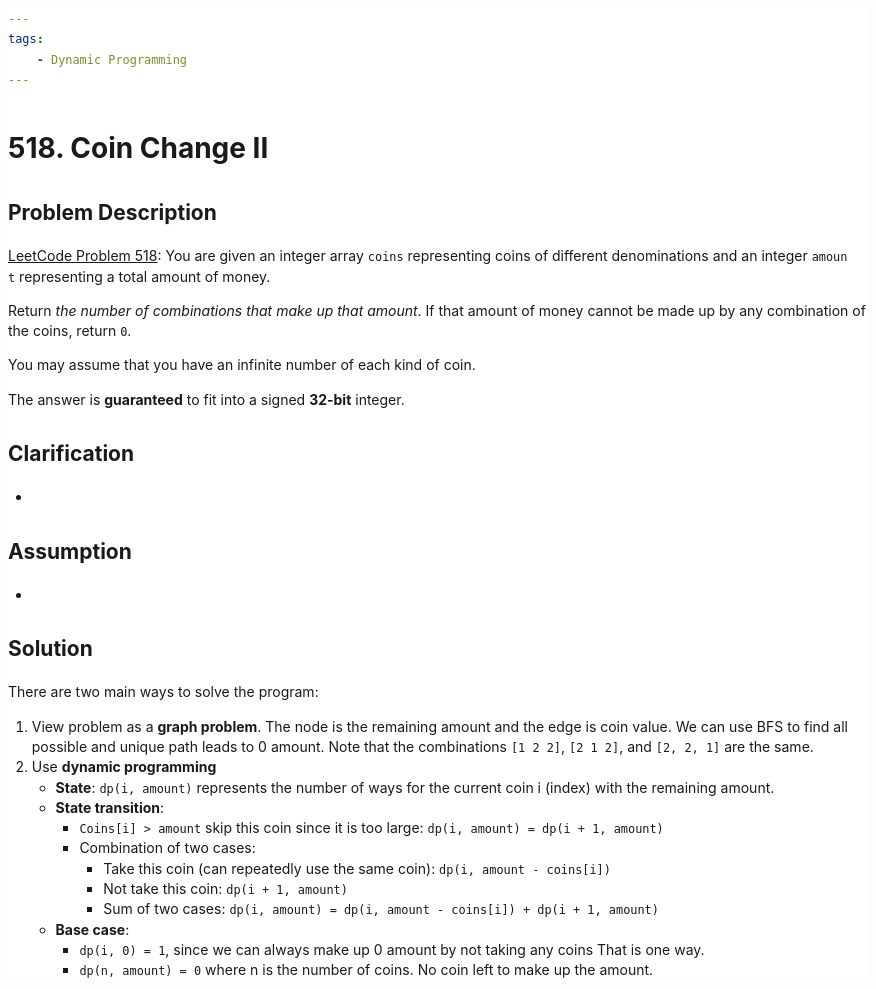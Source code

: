 ```yaml
---
tags:
    - Dynamic Programming
---
```


# 518. Coin Change II

## Problem Description

[LeetCode Problem 518](https://leetcode.com/problems/coin-change-ii/description/):
You are given an integer array `coins` representing coins of different denominations and
an integer `amount` representing a total amount of money.

Return _the number of combinations that make up that amount_. If that amount of money
cannot be made up by any combination of the coins, return `0`.

You may assume that you have an infinite number of each kind of coin.

The answer is **guaranteed** to fit into a signed **32-bit** integer.

## Clarification

-

## Assumption

-

## Solution

There are two main ways to solve the program:

1. View problem as a **graph problem**. The node is the remaining amount and the edge is
coin value. We can use BFS to find all possible and unique path leads to 0 amount.
Note that the combinations `[1 2 2]`, `[2 1 2]`, and `[2, 2, 1]` are the same.
2. Use **dynamic programming**
    - **State**: `dp(i, amount)` represents the number of ways for the current coin i (index)
    with the remaining amount.
    - **State transition**:
        - `Coins[i] > amount` skip this coin since it is too large:
        `dp(i, amount) = dp(i + 1, amount)`
        - Combination of two cases:
            - Take this coin (can repeatedly use the same coin): `dp(i, amount - coins[i])`
            - Not take this coin: `dp(i + 1, amount)`
            - Sum of two cases: `dp(i, amount) = dp(i, amount - coins[i]) + dp(i + 1, amount)`
    - **Base case**:
        - `dp(i, 0) = 1`, since we can always make up 0 amount by not taking any coins
        That is one way.
        - `dp(n, amount) = 0` where n is the number of coins. No coin left to make up the amount.
